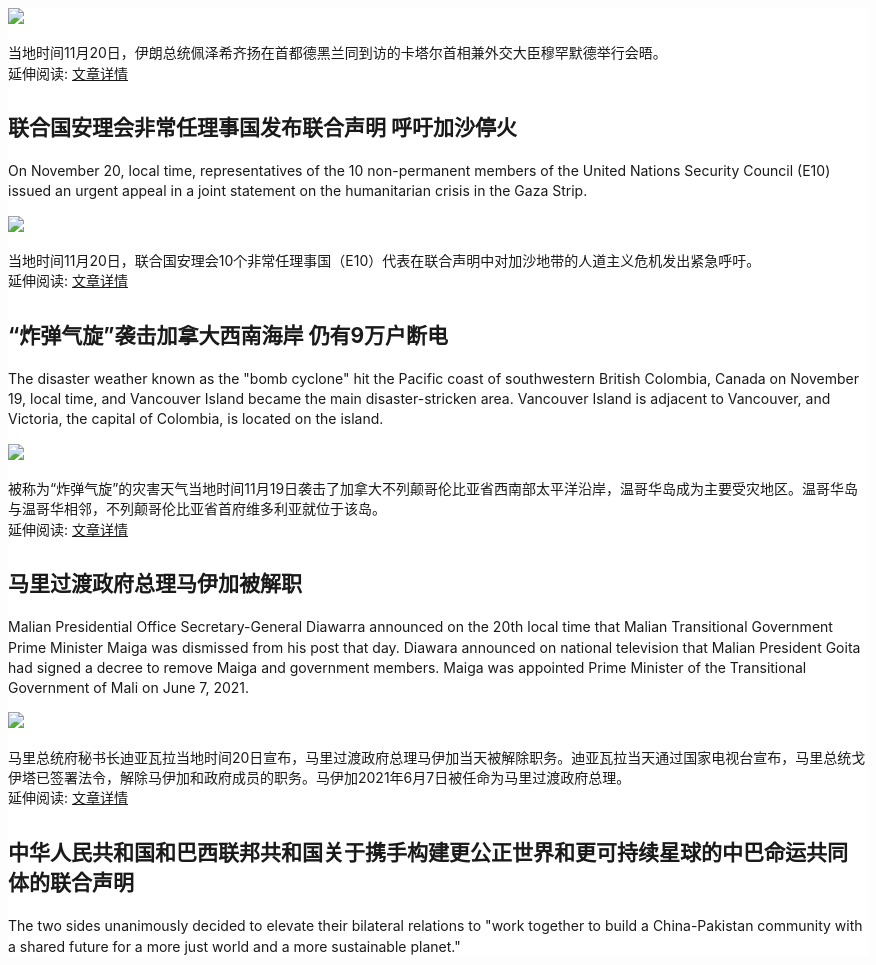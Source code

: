<img src="https://p1.img.cctvpic.com/photoworkspace/2024/11/21/2024112106295941116.jpg" />   

当地时间11月20日，伊朗总统佩泽希齐扬在首都德黑兰同到访的卡塔尔首相兼外交大臣穆罕默德举行会晤。   
延伸阅读: [文章详情](https://news.cctv.com/2024/11/21/ARTI913cGAYYGXQl5fxuHVlK241121.shtml)   

<qrcode title="伊朗总统：将与卡塔尔建立更广泛更深入的关系" image="https://p1.img.cctvpic.com/photoworkspace/2024/11/21/2024112106295941116.jpg" />   

## 联合国安理会非常任理事国发布联合声明 呼吁加沙停火   
On November 20, local time, representatives of the 10 non-permanent members of the United Nations Security Council (E10) issued an urgent appeal in a joint statement on the humanitarian crisis in the Gaza Strip.   

<img src="https://p3.img.cctvpic.com/photoworkspace/2024/11/21/2024112106281980309.jpg" />   

当地时间11月20日，联合国安理会10个非常任理事国（E10）代表在联合声明中对加沙地带的人道主义危机发出紧急呼吁。   
延伸阅读: [文章详情](https://news.cctv.com/2024/11/21/ARTI8umVpcG4kg0pfqk6TbEY241121.shtml)   

<qrcode title="联合国安理会非常任理事国发布联合声明 呼吁加沙停火" image="https://p3.img.cctvpic.com/photoworkspace/2024/11/21/2024112106281980309.jpg" />   

## “炸弹气旋”袭击加拿大西南海岸 仍有9万户断电   
The disaster weather known as the "bomb cyclone" hit the Pacific coast of southwestern British Colombia, Canada on November 19, local time, and Vancouver Island became the main disaster-stricken area. Vancouver Island is adjacent to Vancouver, and Victoria, the capital of Colombia, is located on the island.   

<img src="https://p2.img.cctvpic.com/photoworkspace/2024/11/21/2024112106270734684.jpg" />   

被称为“炸弹气旋”的灾害天气当地时间11月19日袭击了加拿大不列颠哥伦比亚省西南部太平洋沿岸，温哥华岛成为主要受灾地区。温哥华岛与温哥华相邻，不列颠哥伦比亚省首府维多利亚就位于该岛。   
延伸阅读: [文章详情](https://news.cctv.com/2024/11/21/ARTI8Q4YoLMQ8tLg4cSnOQqz241121.shtml)   

<qrcode title="“炸弹气旋”袭击加拿大西南海岸 仍有9万户断电" image="https://p2.img.cctvpic.com/photoworkspace/2024/11/21/2024112106270734684.jpg" />   

## 马里过渡政府总理马伊加被解职   
Malian Presidential Office Secretary-General Diawarra announced on the 20th local time that Malian Transitional Government Prime Minister Maiga was dismissed from his post that day. Diawara announced on national television that Malian President Goita had signed a decree to remove Maiga and government members. Maiga was appointed Prime Minister of the Transitional Government of Mali on June 7, 2021.   

<img src="https://p1.img.cctvpic.com/photoworkspace/2024/11/21/2024112106252164890.jpg" />   

马里总统府秘书长迪亚瓦拉当地时间20日宣布，马里过渡政府总理马伊加当天被解除职务。迪亚瓦拉当天通过国家电视台宣布，马里总统戈伊塔已签署法令，解除马伊加和政府成员的职务。马伊加2021年6月7日被任命为马里过渡政府总理。   
延伸阅读: [文章详情](https://news.cctv.com/2024/11/21/ARTIfTTDXbKR88DgQ2pmxBfU241121.shtml)   

<qrcode title="马里过渡政府总理马伊加被解职" image="https://p1.img.cctvpic.com/photoworkspace/2024/11/21/2024112106252164890.jpg" />   

## 中华人民共和国和巴西联邦共和国关于携手构建更公正世界和更可持续星球的中巴命运共同体的联合声明   
The two sides unanimously decided to elevate their bilateral relations to "work together to build a China-Pakistan community with a shared future for a more just world and a more sustainable planet."   
